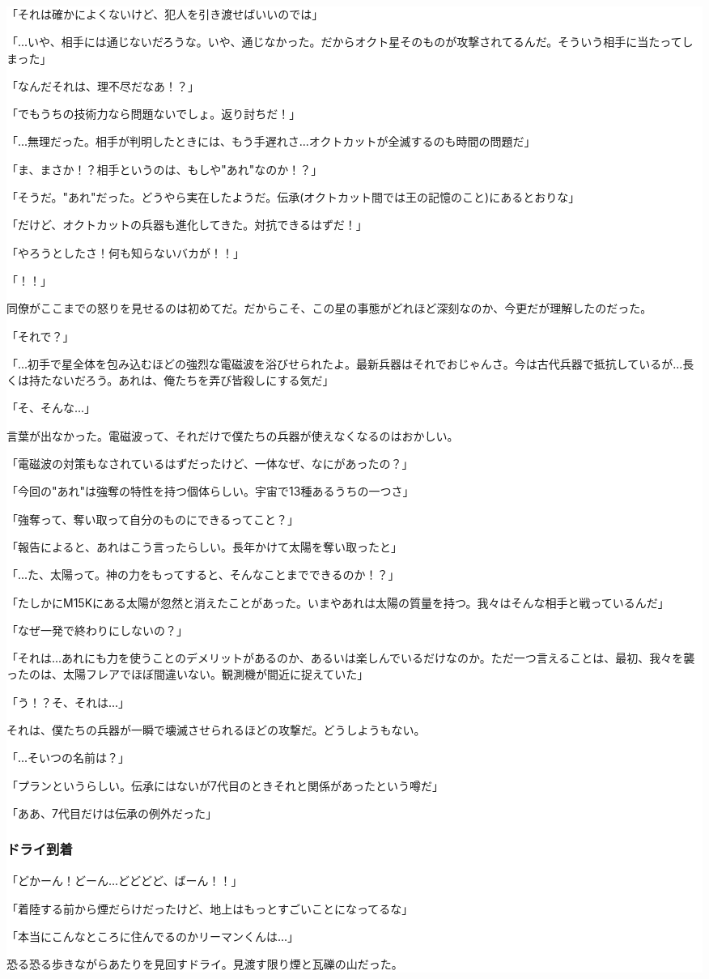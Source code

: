「それは確かによくないけど、犯人を引き渡せばいいのでは」

「...いや、相手には通じないだろうな。いや、通じなかった。だからオクト星そのものが攻撃されてるんだ。そういう相手に当たってしまった」

「なんだそれは、理不尽だなあ！？」

「でもうちの技術力なら問題ないでしょ。返り討ちだ！」

「...無理だった。相手が判明したときには、もう手遅れさ...オクトカットが全滅するのも時間の問題だ」

「ま、まさか！？相手というのは、もしや"あれ"なのか！？」

「そうだ。"あれ"だった。どうやら実在したようだ。伝承(オクトカット間では王の記憶のこと)にあるとおりな」

「だけど、オクトカットの兵器も進化してきた。対抗できるはずだ！」

「やろうとしたさ！何も知らないバカが！！」

「！！」

同僚がここまでの怒りを見せるのは初めてだ。だからこそ、この星の事態がどれほど深刻なのか、今更だが理解したのだった。

「それで？」

「...初手で星全体を包み込むほどの強烈な電磁波を浴びせられたよ。最新兵器はそれでおじゃんさ。今は古代兵器で抵抗しているが...長くは持たないだろう。あれは、俺たちを弄び皆殺しにする気だ」

「そ、そんな...」

言葉が出なかった。電磁波って、それだけで僕たちの兵器が使えなくなるのはおかしい。

「電磁波の対策もなされているはずだったけど、一体なぜ、なにがあったの？」

「今回の"あれ"は強奪の特性を持つ個体らしい。宇宙で13種あるうちの一つさ」

「強奪って、奪い取って自分のものにできるってこと？」

「報告によると、あれはこう言ったらしい。長年かけて太陽を奪い取ったと」

「...た、太陽って。神の力をもってすると、そんなことまでできるのか！？」

「たしかにM15Kにある太陽が忽然と消えたことがあった。いまやあれは太陽の質量を持つ。我々はそんな相手と戦っているんだ」

「なぜ一発で終わりにしないの？」

「それは...あれにも力を使うことのデメリットがあるのか、あるいは楽しんでいるだけなのか。ただ一つ言えることは、最初、我々を襲ったのは、太陽フレアでほぼ間違いない。観測機が間近に捉えていた」

「う！？そ、それは...」

それは、僕たちの兵器が一瞬で壊滅させられるほどの攻撃だ。どうしようもない。

「...そいつの名前は？」

「プランというらしい。伝承にはないが7代目のときそれと関係があったという噂だ」

「ああ、7代目だけは伝承の例外だった」

### ドライ到着

「どかーん！どーん...どどどど、ばーん！！」

「着陸する前から煙だらけだったけど、地上はもっとすごいことになってるな」

「本当にこんなところに住んでるのかリーマンくんは...」

恐る恐る歩きながらあたりを見回すドライ。見渡す限り煙と瓦礫の山だった。
